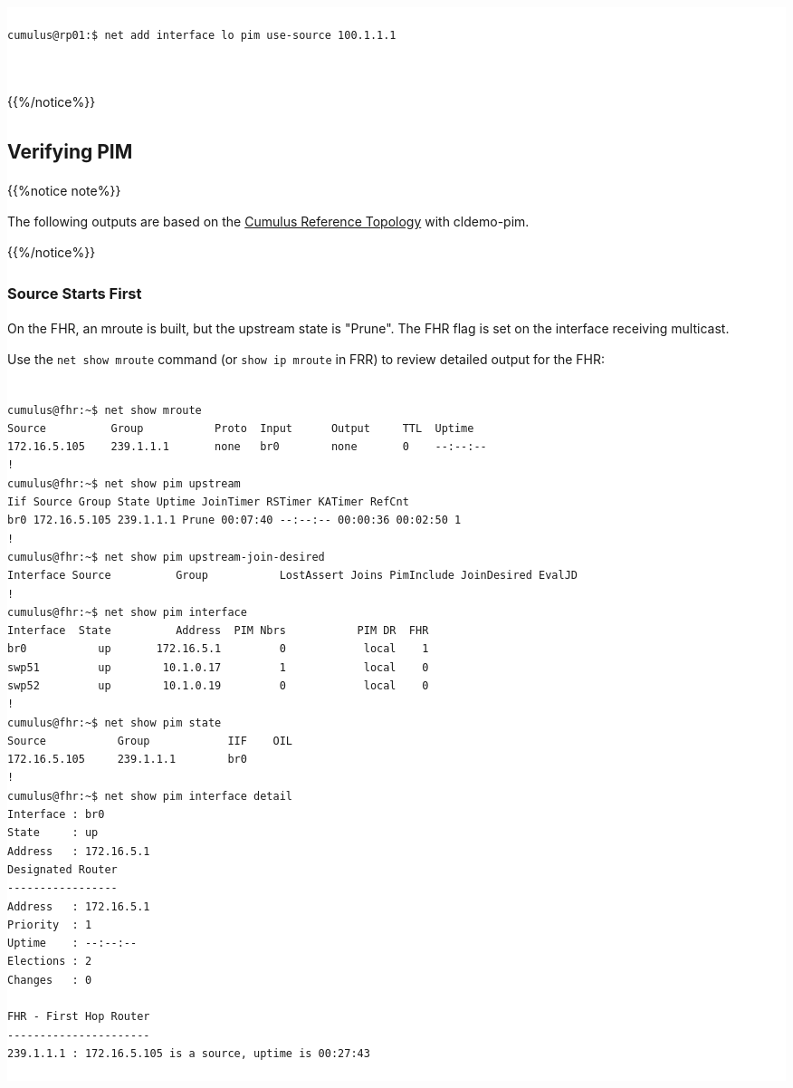 ``` 
                   
cumulus@rp01:$ net add interface lo pim use-source 100.1.1.1
   
    
```

{{%/notice%}}

## Verifying PIM

{{%notice note%}}

The following outputs are based on the [Cumulus Reference
Topology](https://github.com/CumulusNetworks/cldemo-vagrant) with
cldemo-pim.

{{%/notice%}}

### Source Starts First

On the FHR, an mroute is built, but the upstream state is "Prune". The
FHR flag is set on the interface receiving multicast.

Use the `net show mroute` command (or `show ip mroute` in FRR) to review
detailed output for the FHR:

``` 
                   
cumulus@fhr:~$ net show mroute
Source          Group           Proto  Input      Output     TTL  Uptime
172.16.5.105    239.1.1.1       none   br0        none       0    --:--:--
!
cumulus@fhr:~$ net show pim upstream
Iif Source Group State Uptime JoinTimer RSTimer KATimer RefCnt
br0 172.16.5.105 239.1.1.1 Prune 00:07:40 --:--:-- 00:00:36 00:02:50 1
!
cumulus@fhr:~$ net show pim upstream-join-desired
Interface Source          Group           LostAssert Joins PimInclude JoinDesired EvalJD
!
cumulus@fhr:~$ net show pim interface
Interface  State          Address  PIM Nbrs           PIM DR  FHR
br0           up       172.16.5.1         0            local    1
swp51         up        10.1.0.17         1            local    0
swp52         up        10.1.0.19         0            local    0
!
cumulus@fhr:~$ net show pim state
Source           Group            IIF    OIL
172.16.5.105     239.1.1.1        br0
!
cumulus@fhr:~$ net show pim interface detail
Interface : br0
State     : up
Address   : 172.16.5.1
Designated Router
-----------------
Address   : 172.16.5.1
Priority  : 1
Uptime    : --:--:--
Elections : 2
Changes   : 0
 
FHR - First Hop Router
----------------------
239.1.1.1 : 172.16.5.105 is a source, uptime is 00:27:43
   
```